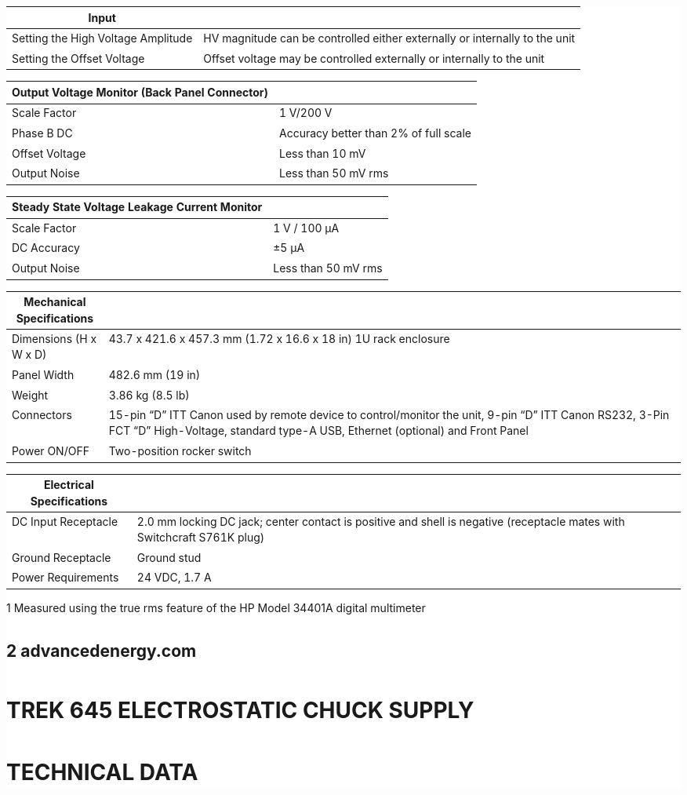 |Input| |
|---|---|
|Setting the High Voltage Amplitude|HV magnitude can be controlled either externally or internally to the unit|
|Setting the Offset Voltage|Offset voltage may be controlled externally or internally to the unit|

|Output Voltage Monitor (Back Panel Connector)| |
|---|---|
|Scale Factor|1 V/200 V|
|Phase B DC|Accuracy better than 2% of full scale|
|Offset Voltage|Less than 10 mV|
|Output Noise|Less than 50 mV rms|

|Steady State Voltage Leakage Current Monitor| |
|---|---|
|Scale Factor|1 V / 100 μA|
|DC Accuracy|±5 μA|
|Output Noise|Less than 50 mV rms|

|Mechanical Specifications| |
|---|---|
|Dimensions (H x W x D)|43.7 x 421.6 x 457.3 mm (1.72 x 16.6 x 18 in) 1U rack enclosure|
|Panel Width|482.6 mm (19 in)|
|Weight|3.86 kg (8.5 lb)|
|Connectors|15-pin “D” ITT Canon used by remote device to control/monitor the unit, 9-pin “D” ITT Canon RS232, 3-Pin FCT “D” High-Voltage, standard type-A USB, Ethernet (optional) and Front Panel|
|Power ON/OFF|Two-position rocker switch|

|Electrical Specifications| |
|---|---|
|DC Input Receptacle|2.0 mm locking DC jack; center contact is positive and shell is negative (receptacle mates with Switchcraft S761K plug)|
|Ground Receptacle|Ground stud|
|Power Requirements|24 VDC, 1.7 A|

1 Measured using the true rms feature of the HP Model 34401A digital multimeter

2 advancedenergy.com
---
# TREK 645 ELECTROSTATIC CHUCK SUPPLY

# TECHNICAL DATA
